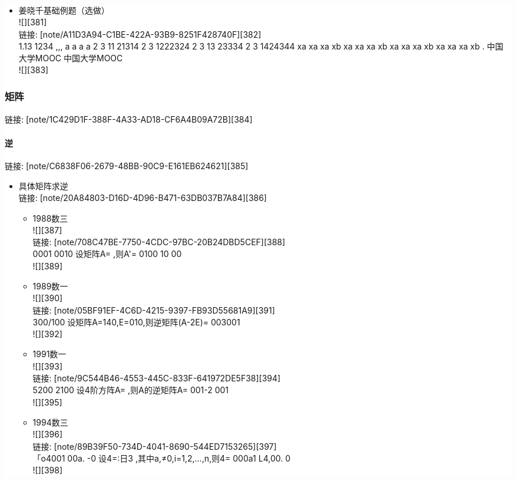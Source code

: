 * 姜晓千基础例题（选做）  
    ![][381]  
    链接: [note/A11D3A94-C1BE-422A-93B9-8251F428740F][382]  
    1.13 1234 ,,, a a a a 2 3 11 21314 2 3 1222324 2 3 13 23334 2 3 1424344 xa xa xa xb xa xa xa xb xa xa xa xb xa xa xa xb . 中国大学MOOC 中国大学MOOC  
    ![][383]  
  
### 矩阵  
  
链接: [note/1C429D1F-388F-4A33-AD18-CF6A4B09A72B][384]  
<html xmlns="http://www.w3.org/1999/xhtml"><head><meta http-equiv="Content-Type" content="text/html; charset=UTF-8" /></head><body /></html>  
  
#### 逆  
  
链接: [note/C6838F06-2679-48BB-90C9-E161EB624621][385]  
<html xmlns="http://www.w3.org/1999/xhtml"><head><meta http-equiv="Content-Type" content="text/html; charset=UTF-8" /></head><body /></html>  
  
* 具体矩阵求逆  
    链接: [note/20A84803-D16D-4D96-B471-63DB037B7A84][386]  
    <html xmlns="http://www.w3.org/1999/xhtml"><head><meta http-equiv="Content-Type" content="text/html; charset=UTF-8" /></head><body /></html>  
  
    * 1988数三  
        ![][387]  
        链接: [note/708C47BE-7750-4CDC-97BC-20B24DBD5CEF][388]  
        0001 0010 设矩阵A= ,则A'= 0100 10 00  
        ![][389]  
  
    * 1989数一  
        ![][390]  
        链接: [note/05BF91EF-4C6D-4215-9397-FB93D55681A9][391]  
        300/100 设矩阵A=140,E=010,则逆矩阵(A-2E)= 003001  
        ![][392]  
  
    * 1991数一  
        ![][393]  
        链接: [note/9C544B46-4553-445C-833F-641972DE5F38][394]  
        5200 2100 设4阶方阵A= ,则A的逆矩阵A= 001-2 001  
        ![][395]  
  
    * 1994数三  
        ![][396]  
        链接: [note/89B39F50-734D-4041-8690-544ED7153265][397]  
        「o4001 00a. -0 设4=:日3 ,其中a,≠0,i=1,2,…,n,则4= 000a1 L4,00. 0  
        ![][398]  
  